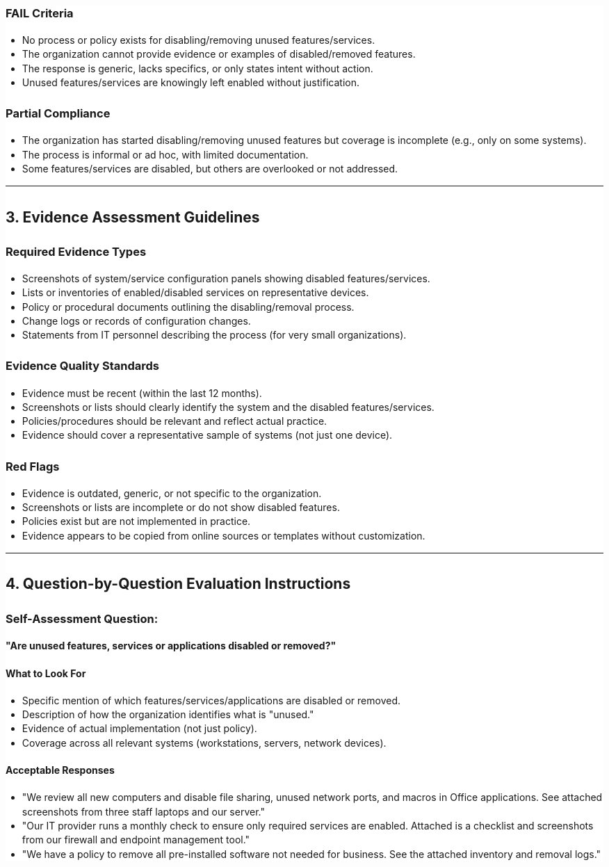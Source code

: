 ### FAIL Criteria
- No process or policy exists for disabling/removing unused features/services.
- The organization cannot provide evidence or examples of disabled/removed features.
- The response is generic, lacks specifics, or only states intent without action.
- Unused features/services are knowingly left enabled without justification.

### Partial Compliance
- The organization has started disabling/removing unused features but coverage is incomplete (e.g., only on some systems).
- The process is informal or ad hoc, with limited documentation.
- Some features/services are disabled, but others are overlooked or not addressed.

---

## 3. Evidence Assessment Guidelines

### Required Evidence Types
- Screenshots of system/service configuration panels showing disabled features/services.
- Lists or inventories of enabled/disabled services on representative devices.
- Policy or procedural documents outlining the disabling/removal process.
- Change logs or records of configuration changes.
- Statements from IT personnel describing the process (for very small organizations).

### Evidence Quality Standards
- Evidence must be recent (within the last 12 months).
- Screenshots or lists should clearly identify the system and the disabled features/services.
- Policies/procedures should be relevant and reflect actual practice.
- Evidence should cover a representative sample of systems (not just one device).

### Red Flags
- Evidence is outdated, generic, or not specific to the organization.
- Screenshots or lists are incomplete or do not show disabled features.
- Policies exist but are not implemented in practice.
- Evidence appears to be copied from online sources or templates without customization.

---

## 4. Question-by-Question Evaluation Instructions

### Self-Assessment Question:  
**"Are unused features, services or applications disabled or removed?"**

#### What to Look For
- Specific mention of which features/services/applications are disabled or removed.
- Description of how the organization identifies what is "unused."
- Evidence of actual implementation (not just policy).
- Coverage across all relevant systems (workstations, servers, network devices).

#### Acceptable Responses
- "We review all new computers and disable file sharing, unused network ports, and macros in Office applications. See attached screenshots from three staff laptops and our server."
- "Our IT provider runs a monthly check to ensure only required services are enabled. Attached is a checklist and screenshots from our firewall and endpoint management tool."
- "We have a policy to remove all pre-installed software not needed for business. See the attached inventory and removal logs."
